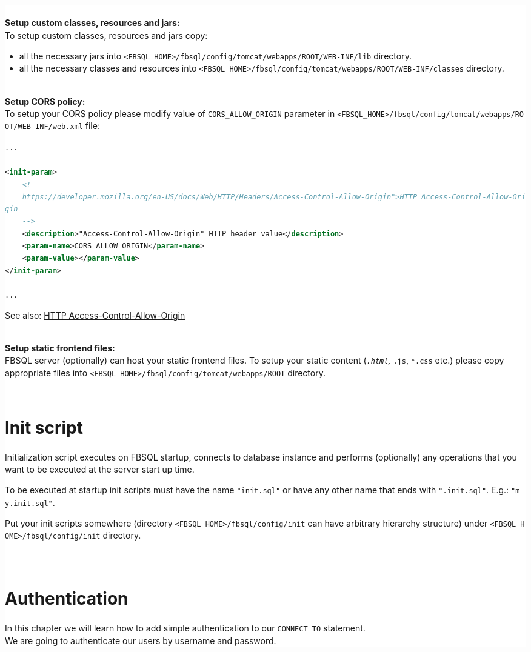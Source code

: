 <br>
<strong>Setup custom classes, resources and jars:</strong><br>
To setup custom classes, resources and jars copy:
<ul>
<li>all the necessary jars into <code>&lt;FBSQL_HOME&gt;/fbsql/config/tomcat/webapps/ROOT/WEB-INF/lib</code> directory.</li>
<li>all the necessary classes and resources into <code>&lt;FBSQL_HOME&gt;/fbsql/config/tomcat/webapps/ROOT/WEB-INF/classes</code> directory.</li>
</ul>
<br>
<strong>Setup CORS policy:</strong><br>
To setup your CORS policy please modify value of <code>CORS_ALLOW_ORIGIN</code> parameter in <code>&lt;FBSQL_HOME&gt;/fbsql/config/tomcat/webapps/ROOT/WEB-INF/web.xml</code> file:<br>

```xml
...

<init-param>
	<!--
	https://developer.mozilla.org/en-US/docs/Web/HTTP/Headers/Access-Control-Allow-Origin">HTTP Access-Control-Allow-Origin
 	-->
	<description>"Access-Control-Allow-Origin" HTTP header value</description>
	<param-name>CORS_ALLOW_ORIGIN</param-name>
	<param-value></param-value>
</init-param>

...

```
See also: <a href="https://developer.mozilla.org/en-US/docs/Web/HTTP/Headers/Access-Control-Allow-Origin">HTTP Access-Control-Allow-Origin</a>
<br><br>

<strong>Setup static frontend files:</strong><br>
FBSQL server (optionally) can host your static frontend files. To setup your static content (<code>*.html</code>, <code>*.js</code>, <code>*.css</code> etc.) please copy appropriate files into <code>&lt;FBSQL_HOME&gt;/fbsql/config/tomcat/webapps/ROOT</code> directory.
<br><br>
<a id="init_script"></a>
<h1>Init script</h1>

Initialization script executes on FBSQL startup,
connects to database instance and performs (optionally)
any operations that you want to be executed at the server start up time.

To be executed at startup init scripts must have the name <code>"init.sql"</code>
or have any other name that ends with <code>".init.sql"</code>. E.g.: <code>"my.init.sql"</code>.

Put your init scripts somewhere (directory <code>&lt;FBSQL_HOME&gt;/fbsql/config/init</code> can have arbitrary hierarchy structure) under <code>&lt;FBSQL_HOME&gt;/fbsql/config/init</code> directory.

<br>
<a id="add_simple_authentication"></a>
<h1>Authentication</h1>
<p>
In this chapter we will learn how to add simple authentication to our <code>CONNECT TO</code> statement.<br>
We are going to authenticate our users by username and password.
</p>
